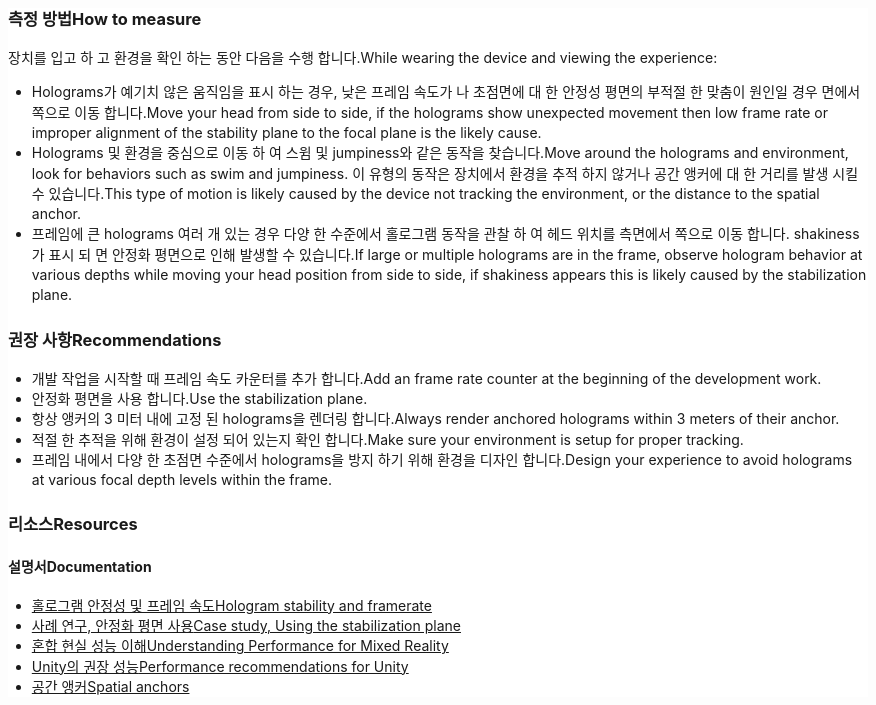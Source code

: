 ### <a name="how-to-measure"></a><span data-ttu-id="d8a7f-168">측정 방법</span><span class="sxs-lookup"><span data-stu-id="d8a7f-168">How to measure</span></span>

<span data-ttu-id="d8a7f-169">장치를 입고 하 고 환경을 확인 하는 동안 다음을 수행 합니다.</span><span class="sxs-lookup"><span data-stu-id="d8a7f-169">While wearing the device and viewing the experience:</span></span>

* <span data-ttu-id="d8a7f-170">Holograms가 예기치 않은 움직임을 표시 하는 경우, 낮은 프레임 속도가 나 초점면에 대 한 안정성 평면의 부적절 한 맞춤이 원인일 경우 면에서 쪽으로 이동 합니다.</span><span class="sxs-lookup"><span data-stu-id="d8a7f-170">Move your head from side to side, if the holograms show unexpected movement then low frame rate or improper alignment of the stability plane to the focal plane is the likely cause.</span></span>
* <span data-ttu-id="d8a7f-171">Holograms 및 환경을 중심으로 이동 하 여 스윔 및 jumpiness와 같은 동작을 찾습니다.</span><span class="sxs-lookup"><span data-stu-id="d8a7f-171">Move around the holograms and environment, look for behaviors such as swim and jumpiness.</span></span> <span data-ttu-id="d8a7f-172">이 유형의 동작은 장치에서 환경을 추적 하지 않거나 공간 앵커에 대 한 거리를 발생 시킬 수 있습니다.</span><span class="sxs-lookup"><span data-stu-id="d8a7f-172">This type of motion is likely caused by the device not tracking the environment, or the distance to the spatial anchor.</span></span>
* <span data-ttu-id="d8a7f-173">프레임에 큰 holograms 여러 개 있는 경우 다양 한 수준에서 홀로그램 동작을 관찰 하 여 헤드 위치를 측면에서 쪽으로 이동 합니다. shakiness가 표시 되 면 안정화 평면으로 인해 발생할 수 있습니다.</span><span class="sxs-lookup"><span data-stu-id="d8a7f-173">If large or multiple holograms are in the frame, observe hologram behavior at various depths while moving your head position from side to side, if shakiness appears this is likely caused by the stabilization plane.</span></span>

### <a name="recommendations"></a><span data-ttu-id="d8a7f-174">권장 사항</span><span class="sxs-lookup"><span data-stu-id="d8a7f-174">Recommendations</span></span>

* <span data-ttu-id="d8a7f-175">개발 작업을 시작할 때 프레임 속도 카운터를 추가 합니다.</span><span class="sxs-lookup"><span data-stu-id="d8a7f-175">Add an frame rate counter at the beginning of the development work.</span></span>
* <span data-ttu-id="d8a7f-176">안정화 평면을 사용 합니다.</span><span class="sxs-lookup"><span data-stu-id="d8a7f-176">Use the stabilization plane.</span></span>
* <span data-ttu-id="d8a7f-177">항상 앵커의 3 미터 내에 고정 된 holograms을 렌더링 합니다.</span><span class="sxs-lookup"><span data-stu-id="d8a7f-177">Always render anchored holograms within 3 meters of their anchor.</span></span>
* <span data-ttu-id="d8a7f-178">적절 한 추적을 위해 환경이 설정 되어 있는지 확인 합니다.</span><span class="sxs-lookup"><span data-stu-id="d8a7f-178">Make sure your environment is setup for proper tracking.</span></span>
* <span data-ttu-id="d8a7f-179">프레임 내에서 다양 한 초점면 수준에서 holograms을 방지 하기 위해 환경을 디자인 합니다.</span><span class="sxs-lookup"><span data-stu-id="d8a7f-179">Design your experience to avoid holograms at various focal depth levels within the frame.</span></span>

### <a name="resources"></a><span data-ttu-id="d8a7f-180">리소스</span><span class="sxs-lookup"><span data-stu-id="d8a7f-180">Resources</span></span>

#### <a name="documentation"></a><span data-ttu-id="d8a7f-181">설명서</span><span class="sxs-lookup"><span data-stu-id="d8a7f-181">Documentation</span></span>

* [<span data-ttu-id="d8a7f-182">홀로그램 안정성 및 프레임 속도</span><span class="sxs-lookup"><span data-stu-id="d8a7f-182">Hologram stability and framerate</span></span>](hologram-stability.md#frame-rate)
* [<span data-ttu-id="d8a7f-183">사례 연구, 안정화 평면 사용</span><span class="sxs-lookup"><span data-stu-id="d8a7f-183">Case study, Using the stabilization plane</span></span>](case-study-using-the-stabilization-plane-to-reduce-holographic-turbulence.md)
* [<span data-ttu-id="d8a7f-184">혼합 현실 성능 이해</span><span class="sxs-lookup"><span data-stu-id="d8a7f-184">Understanding Performance for Mixed Reality</span></span>](understanding-performance-for-mixed-reality.md)
* [<span data-ttu-id="d8a7f-185">Unity의 권장 성능</span><span class="sxs-lookup"><span data-stu-id="d8a7f-185">Performance recommendations for Unity</span></span>](../unity/performance-recommendations-for-unity.md)
* [<span data-ttu-id="d8a7f-186">공간 앵커</span><span class="sxs-lookup"><span data-stu-id="d8a7f-186">Spatial anchors</span></span>](../../design/spatial-anchors.md)